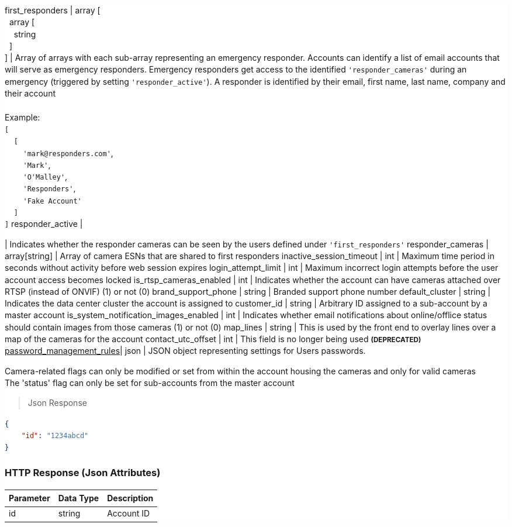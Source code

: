 first_responders                      | array&nbsp;[<br>&nbsp;&nbsp;array&nbsp;[<br>&nbsp;&nbsp;&nbsp;&nbsp;string</br>&nbsp;&nbsp;]</br>] | Array of arrays with each sub-array representing an emergency responder. Accounts can identify a list of email accounts that will serve as emergency responders. Emergency responders get access to the identified `'responder_cameras'` during an emergency (triggered by setting `'responder_active'`). A responder is identified by their email, first name, last name, company and their account <br><br>Example: <br>`[`<br>&nbsp;&nbsp;&nbsp;&nbsp;`[` <br>&nbsp;&nbsp;&nbsp;&nbsp;&nbsp;&nbsp;&nbsp;&nbsp;`'mark@responders.com'`,<br>&nbsp;&nbsp;&nbsp;&nbsp;&nbsp;&nbsp;&nbsp;&nbsp;`'Mark'`,<br>&nbsp;&nbsp;&nbsp;&nbsp;&nbsp;&nbsp;&nbsp;&nbsp;`'O'Malley'`,<br>&nbsp;&nbsp;&nbsp;&nbsp;&nbsp;&nbsp;&nbsp;&nbsp;`'Responders'`,<br>&nbsp;&nbsp;&nbsp;&nbsp;&nbsp;&nbsp;&nbsp;&nbsp;`'Fake Account'`<br>&nbsp;&nbsp;&nbsp;&nbsp;`]`<br>`]`
responder_active                      | <p hidden>???</p>    | Indicates whether the responder cameras can be seen by the users defined under `'first_responders'`
responder_cameras                     | array[string]        | Array of camera <a class="definition" onclick="openModal('DOT-ESN')">ESNs</a> that are shared to first responders
inactive_session_timeout              | int                  | Maximum time period in seconds without activity before web session expires
login_attempt_limit                   | int                  | Maximum incorrect login attempts before the user account access becomes locked
is_rtsp_cameras_enabled               | int                  | Indicates whether the account can have cameras attached over RTSP (instead of ONVIF) (1) or not (0)
brand_support_phone                   | string               | Branded support phone number
default_cluster                       | string               | Indicates the data center cluster the account is assigned to
customer_id                           | string               | Arbitrary ID assigned to a sub-account by a master account
is_system_notification_images_enabled | int                  | Indicates whether email notifications about online/offlice status should contain images from those cameras (1) or not (0)
map_lines                             | string               | This is used by the front end to overlay lines over a map of the cameras for the account
contact_utc_offset                    | int                  | This field is no longer being used <small>**(DEPRECATED)**</small>
[password_management_rules](#account-password_management_rules)| json                 | JSON object representing settings for Users passwords.

<aside class="notice">Camera-related flags can only be modified or set from within the account housing the cameras and only for valid cameras</aside>

<aside class="notice">The 'status' flag can only be set for sub-accounts from the master account</aside>

> Json Response

```json
{
    "id": "1234abcd"
}
```

### HTTP Response (Json Attributes)

Parameter | Data Type | Description
--------- | --------- | -----------
id        | string    | <a class="definition" onclick="openModal('DOT-Account-ID')">Account ID</a>
